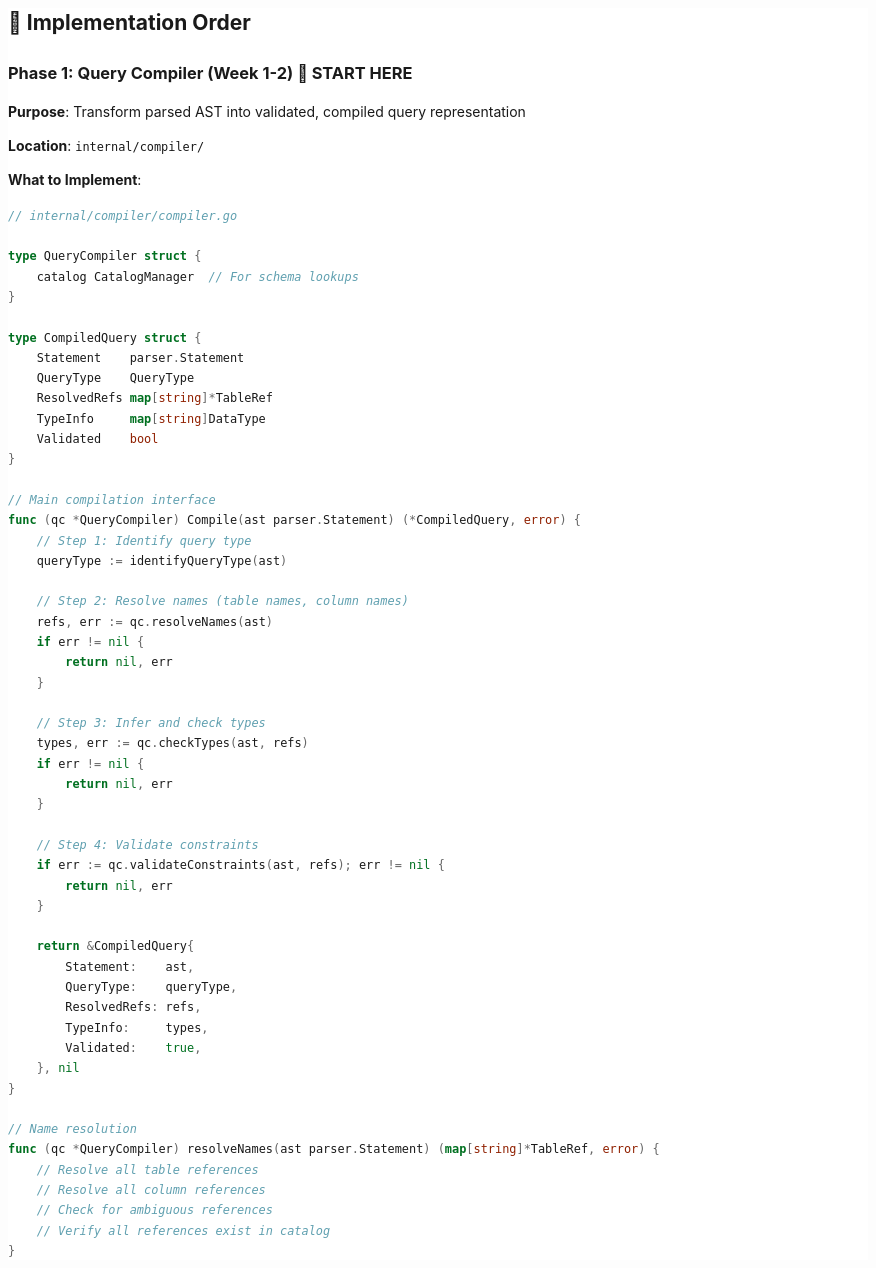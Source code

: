 
## 🚀 Implementation Order

### Phase 1: Query Compiler (Week 1-2) 🎯 START HERE

**Purpose**: Transform parsed AST into validated, compiled query representation

**Location**: `internal/compiler/`

**What to Implement**:

```go
// internal/compiler/compiler.go

type QueryCompiler struct {
    catalog CatalogManager  // For schema lookups
}

type CompiledQuery struct {
    Statement    parser.Statement
    QueryType    QueryType
    ResolvedRefs map[string]*TableRef
    TypeInfo     map[string]DataType
    Validated    bool
}

// Main compilation interface
func (qc *QueryCompiler) Compile(ast parser.Statement) (*CompiledQuery, error) {
    // Step 1: Identify query type
    queryType := identifyQueryType(ast)
    
    // Step 2: Resolve names (table names, column names)
    refs, err := qc.resolveNames(ast)
    if err != nil {
        return nil, err
    }
    
    // Step 3: Infer and check types
    types, err := qc.checkTypes(ast, refs)
    if err != nil {
        return nil, err
    }
    
    // Step 4: Validate constraints
    if err := qc.validateConstraints(ast, refs); err != nil {
        return nil, err
    }
    
    return &CompiledQuery{
        Statement:    ast,
        QueryType:    queryType,
        ResolvedRefs: refs,
        TypeInfo:     types,
        Validated:    true,
    }, nil
}

// Name resolution
func (qc *QueryCompiler) resolveNames(ast parser.Statement) (map[string]*TableRef, error) {
    // Resolve all table references
    // Resolve all column references
    // Check for ambiguous references
    // Verify all references exist in catalog
}

```